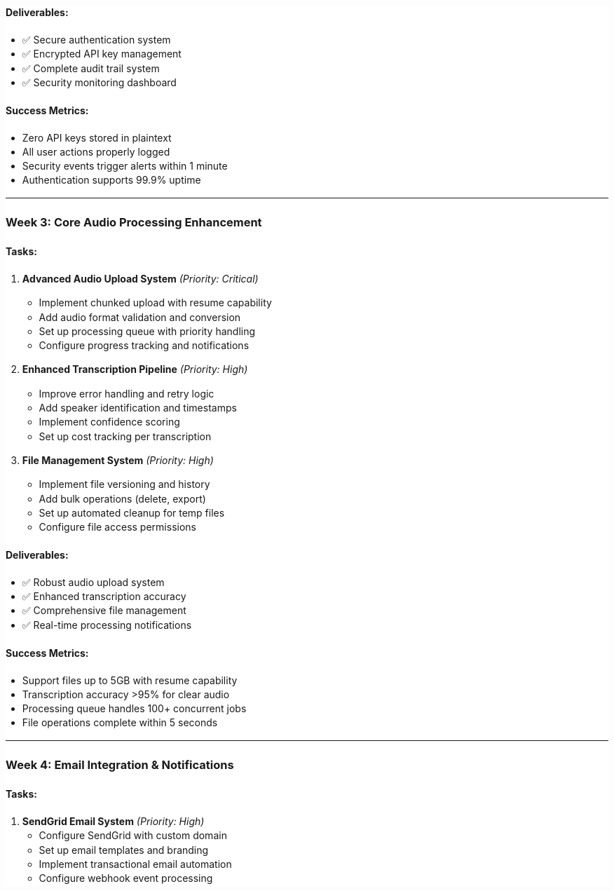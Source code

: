 #### **Deliverables:**
- ✅ Secure authentication system
- ✅ Encrypted API key management
- ✅ Complete audit trail system
- ✅ Security monitoring dashboard

#### **Success Metrics:**
- Zero API keys stored in plaintext
- All user actions properly logged
- Security events trigger alerts within 1 minute
- Authentication supports 99.9% uptime

---

### **Week 3: Core Audio Processing Enhancement**

#### **Tasks:**
1. **Advanced Audio Upload System** *(Priority: Critical)*
   - Implement chunked upload with resume capability
   - Add audio format validation and conversion
   - Set up processing queue with priority handling
   - Configure progress tracking and notifications

2. **Enhanced Transcription Pipeline** *(Priority: High)*
   - Improve error handling and retry logic
   - Add speaker identification and timestamps
   - Implement confidence scoring
   - Set up cost tracking per transcription

3. **File Management System** *(Priority: High)*
   - Implement file versioning and history
   - Add bulk operations (delete, export)
   - Set up automated cleanup for temp files
   - Configure file access permissions

#### **Deliverables:**
- ✅ Robust audio upload system
- ✅ Enhanced transcription accuracy
- ✅ Comprehensive file management
- ✅ Real-time processing notifications

#### **Success Metrics:**
- Support files up to 5GB with resume capability
- Transcription accuracy >95% for clear audio
- Processing queue handles 100+ concurrent jobs
- File operations complete within 5 seconds

---

### **Week 4: Email Integration & Notifications**

#### **Tasks:**
1. **SendGrid Email System** *(Priority: High)*
   - Configure SendGrid with custom domain
   - Set up email templates and branding
   - Implement transactional email automation
   - Configure webhook event processing
